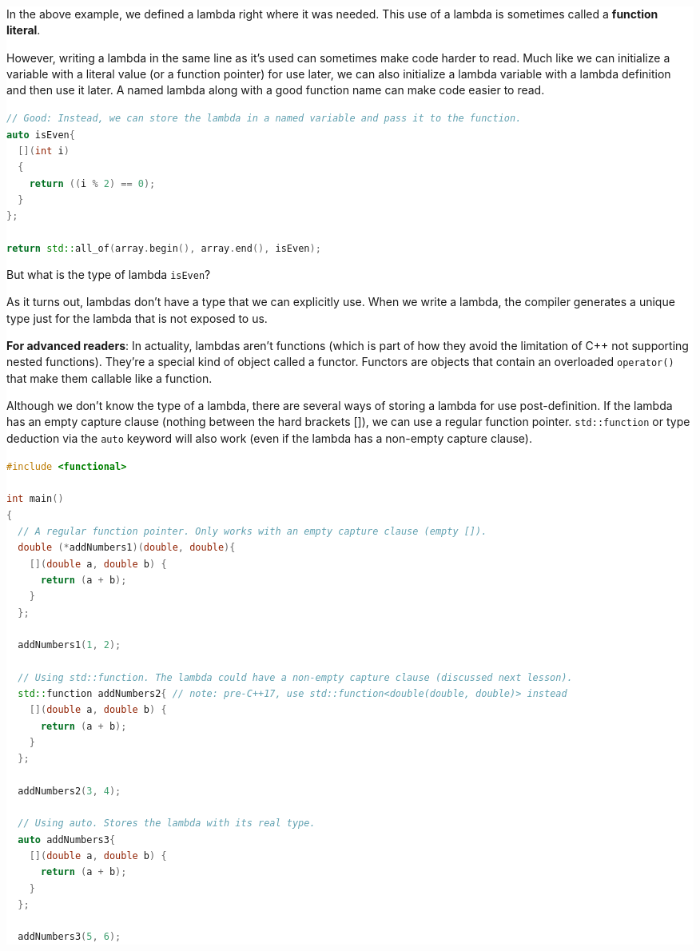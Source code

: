 In the above example, we defined a lambda right where it was needed. This use of a lambda is sometimes called a **function literal**.

However, writing a lambda in the same line as it’s used can sometimes make code harder to read. Much like we can initialize a variable with a literal value (or a function pointer) for use later, we can also initialize a lambda variable with a lambda definition and then use it later. A named lambda along with a good function name can make code easier to read.

```cpp
// Good: Instead, we can store the lambda in a named variable and pass it to the function.
auto isEven{
  [](int i)
  {
    return ((i % 2) == 0);
  }
};

return std::all_of(array.begin(), array.end(), isEven);
```

But what is the type of lambda `isEven`?

As it turns out, lambdas don’t have a type that we can explicitly use. When we write a lambda, the compiler generates a unique type just for the lambda that is not exposed to us.

**For advanced readers**: In actuality, lambdas aren’t functions (which is part of how they avoid the limitation of C++ not supporting nested functions). They’re a special kind of object called a functor. Functors are objects that contain an overloaded `operator()` that make them callable like a function.

Although we don’t know the type of a lambda, there are several ways of storing a lambda for use post-definition. If the lambda has an empty capture clause (nothing between the hard brackets []), we can use a regular function pointer. `std::function` or type deduction via the `auto` keyword will also work (even if the lambda has a non-empty capture clause).

```cpp
#include <functional>

int main()
{
  // A regular function pointer. Only works with an empty capture clause (empty []).
  double (*addNumbers1)(double, double){
    [](double a, double b) {
      return (a + b);
    }
  };

  addNumbers1(1, 2);

  // Using std::function. The lambda could have a non-empty capture clause (discussed next lesson).
  std::function addNumbers2{ // note: pre-C++17, use std::function<double(double, double)> instead
    [](double a, double b) {
      return (a + b);
    }
  };

  addNumbers2(3, 4);

  // Using auto. Stores the lambda with its real type.
  auto addNumbers3{
    [](double a, double b) {
      return (a + b);
    }
  };

  addNumbers3(5, 6);

```